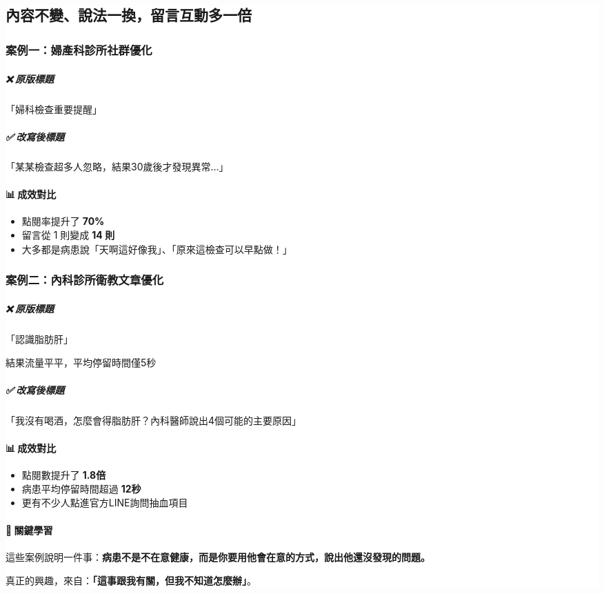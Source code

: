 ## 內容不變、說法一換，留言互動多一倍

### 案例一：婦產科診所社群優化

<div class="before-after">
  <div class="before">
    <h5>❌ 原版標題</h5>
    <p>「婦科檢查重要提醒」</p>
  </div>
  
  <div class="after">
    <h5>✅ 改寫後標題</h5>
    <p>「某某檢查超多人忽略，結果30歲後才發現異常…」</p>
  </div>
</div>

<div class="results">
  <h4>📊 成效對比</h4>
  <ul>
    <li>點閱率提升了 <strong>70%</strong></li>
    <li>留言從 1 則變成 <strong>14 則</strong></li>
    <li>大多都是病患說「天啊這好像我」、「原來這檢查可以早點做！」</li>
  </ul>
</div>

### 案例二：內科診所衛教文章優化

<div class="before-after">
  <div class="before">
    <h5>❌ 原版標題</h5>
    <p>「認識脂肪肝」</p>
    <p class="result-text">結果流量平平，平均停留時間僅5秒</p>
  </div>
  
  <div class="after">
    <h5>✅ 改寫後標題</h5>
    <p>「我沒有喝酒，怎麼會得脂肪肝？內科醫師說出4個可能的主要原因」</p>
  </div>
</div>

<div class="results">
  <h4>📊 成效對比</h4>
  <ul>
    <li>點閱數提升了 <strong>1.8倍</strong></li>
    <li>病患平均停留時間超過 <strong>12秒</strong></li>
    <li>更有不少人點進官方LINE詢問抽血項目</li>
  </ul>
</div>

<div class="key-takeaway">
  <h4>🎯 關鍵學習</h4>
  <p>這些案例說明一件事：<strong>病患不是不在意健康，而是你要用他會在意的方式，說出他還沒發現的問題。</strong></p>
  <p>真正的興趣，來自：<strong>「這事跟我有關，但我不知道怎麼辦」</strong>。</p>
</div>
